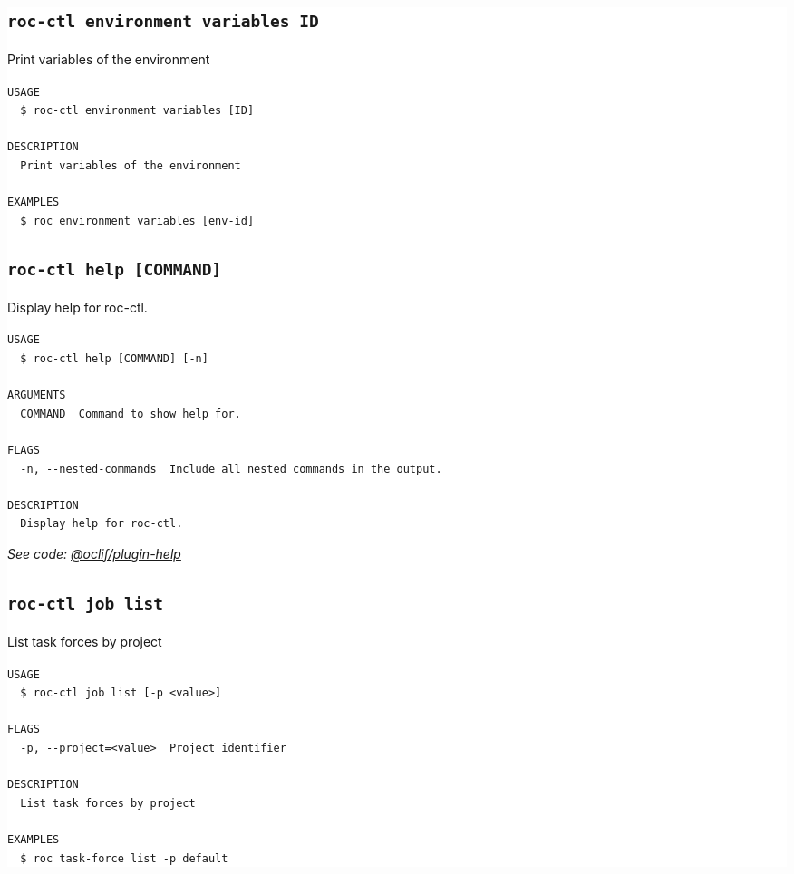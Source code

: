 ## `roc-ctl environment variables ID`

Print variables of the environment

```
USAGE
  $ roc-ctl environment variables [ID]

DESCRIPTION
  Print variables of the environment

EXAMPLES
  $ roc environment variables [env-id]
```

## `roc-ctl help [COMMAND]`

Display help for roc-ctl.

```
USAGE
  $ roc-ctl help [COMMAND] [-n]

ARGUMENTS
  COMMAND  Command to show help for.

FLAGS
  -n, --nested-commands  Include all nested commands in the output.

DESCRIPTION
  Display help for roc-ctl.
```

_See code: [@oclif/plugin-help](https://github.com/oclif/plugin-help/blob/v5.1.10/src/commands/help.ts)_

## `roc-ctl job list`

List task forces by project

```
USAGE
  $ roc-ctl job list [-p <value>]

FLAGS
  -p, --project=<value>  Project identifier

DESCRIPTION
  List task forces by project

EXAMPLES
  $ roc task-force list -p default
```
